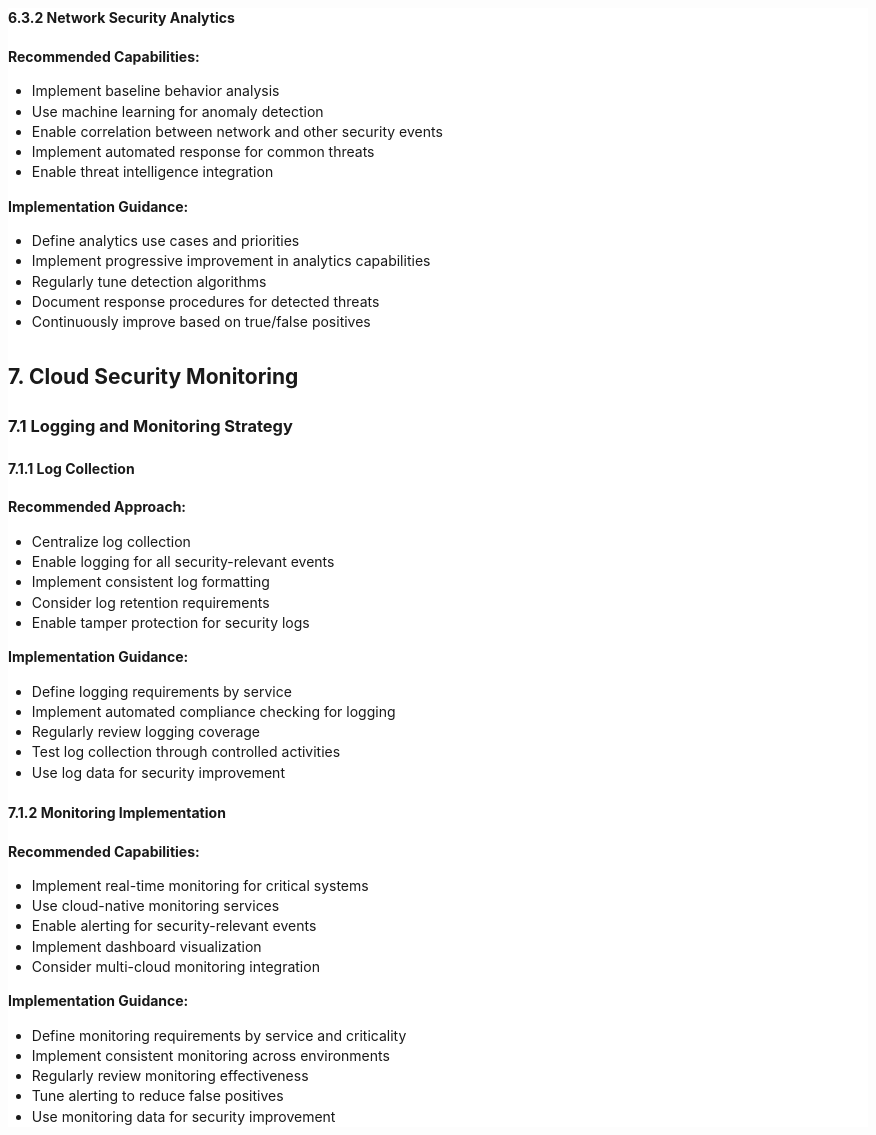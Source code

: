 #### 6.3.2 Network Security Analytics

**Recommended Capabilities:**

- Implement baseline behavior analysis
- Use machine learning for anomaly detection
- Enable correlation between network and other security events
- Implement automated response for common threats
- Enable threat intelligence integration

**Implementation Guidance:**

- Define analytics use cases and priorities
- Implement progressive improvement in analytics capabilities
- Regularly tune detection algorithms
- Document response procedures for detected threats
- Continuously improve based on true/false positives

## 7. Cloud Security Monitoring

### 7.1 Logging and Monitoring Strategy

#### 7.1.1 Log Collection

**Recommended Approach:**

- Centralize log collection
- Enable logging for all security-relevant events
- Implement consistent log formatting
- Consider log retention requirements
- Enable tamper protection for security logs

**Implementation Guidance:**

- Define logging requirements by service
- Implement automated compliance checking for logging
- Regularly review logging coverage
- Test log collection through controlled activities
- Use log data for security improvement

#### 7.1.2 Monitoring Implementation

**Recommended Capabilities:**

- Implement real-time monitoring for critical systems
- Use cloud-native monitoring services
- Enable alerting for security-relevant events
- Implement dashboard visualization
- Consider multi-cloud monitoring integration

**Implementation Guidance:**

- Define monitoring requirements by service and criticality
- Implement consistent monitoring across environments
- Regularly review monitoring effectiveness
- Tune alerting to reduce false positives
- Use monitoring data for security improvement
